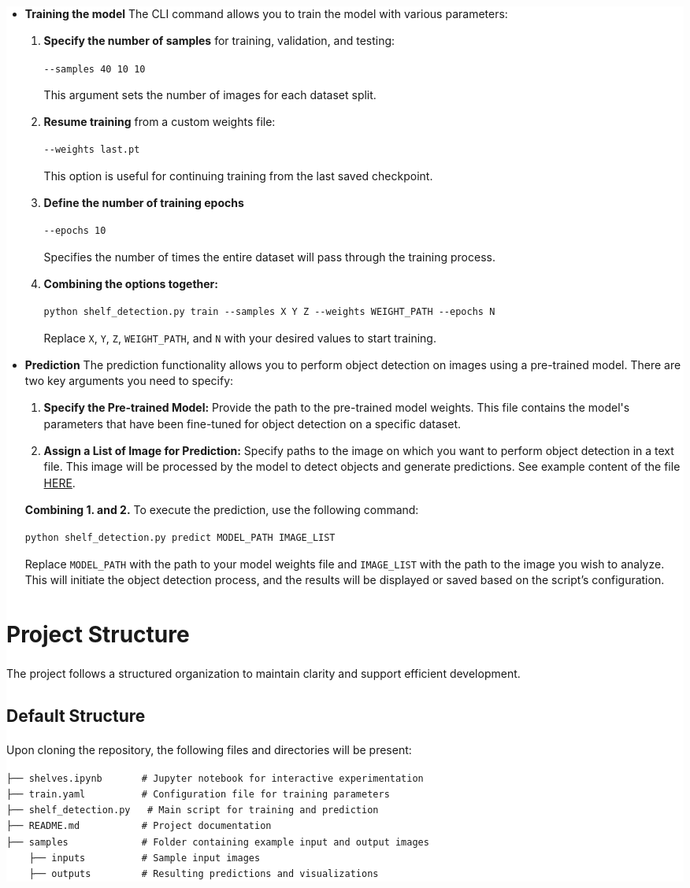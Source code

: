 - __Training the model__
    The CLI command allows you to train the model with various parameters:

    1. __Specify the number of samples__ for training, validation, and testing:
        ```
        --samples 40 10 10
        ```
        This argument sets the number of images for each dataset split.

    2. __Resume training__ from a custom weights file:
        ```
        --weights last.pt
        ```
        This option is useful for continuing training from the last saved checkpoint.

    3. __Define the number of training epochs__ 
        ```
        --epochs 10
        ```
        Specifies the number of times the entire dataset will pass through the training process.

    4. __Combining the options together:__
        ```
        python shelf_detection.py train --samples X Y Z --weights WEIGHT_PATH --epochs N
        ```
        Replace `X`, `Y`, `Z`, `WEIGHT_PATH`, and `N` with your desired values to start training.

- __Prediction__
The prediction functionality allows you to perform object detection on images using a pre-trained model. There are two key arguments you need to specify:

    1. __Specify the Pre-trained Model:__ Provide the path to the pre-trained model weights. This file contains the model's parameters that have been fine-tuned for object detection on a specific dataset.

    2. __Assign a List of Image for Prediction:__ Specify paths to the image on which you want to perform object detection in a text file. This image will be processed by the model to detect objects and generate predictions. See example content of the file [HERE](./samples/input_list.txt).

    __Combining 1. and 2.__
    To execute the prediction, use the following command:
    ```
    python shelf_detection.py predict MODEL_PATH IMAGE_LIST
    ```
    Replace `MODEL_PATH` with the path to your model weights file and `IMAGE_LIST` with the path to the image you wish to analyze. This will initiate the object detection process, and the results will be displayed or saved based on the script’s configuration.
    
# Project Structure
The project follows a structured organization to maintain clarity and support efficient development.

## Default Structure
Upon cloning the repository, the following files and directories will be present:
```
├── shelves.ipynb       # Jupyter notebook for interactive experimentation
├── train.yaml          # Configuration file for training parameters
├── shelf_detection.py   # Main script for training and prediction
├── README.md           # Project documentation
├── samples             # Folder containing example input and output images
    ├── inputs          # Sample input images
    ├── outputs         # Resulting predictions and visualizations
```
